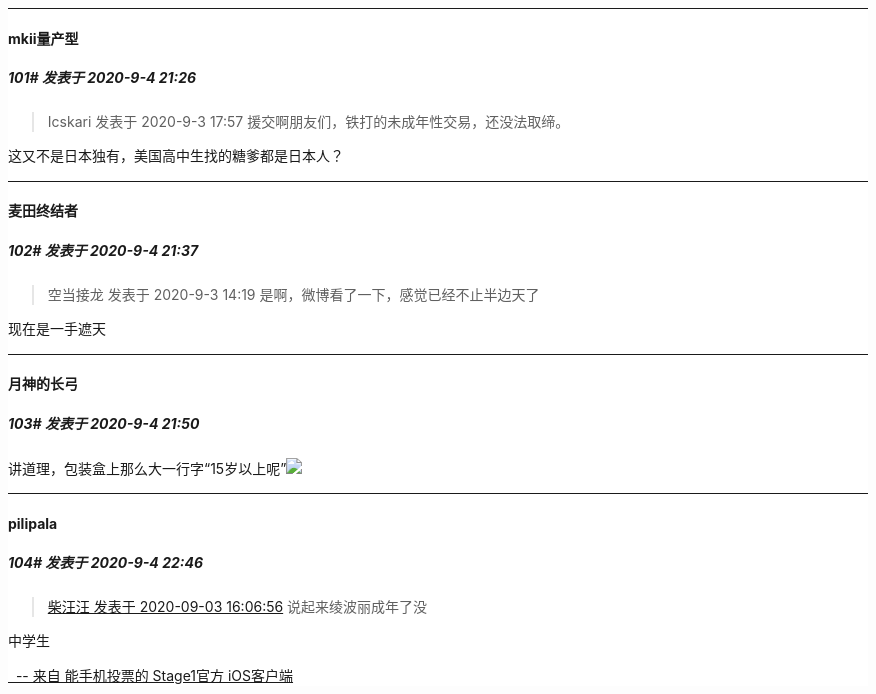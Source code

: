 




*****

####  mkii量产型  
##### 101#       发表于 2020-9-4 21:26



<blockquote>Icskari 发表于 2020-9-3 17:57
援交啊朋友们，铁打的未成年性交易，还没法取缔。</blockquote>
这又不是日本独有，美国高中生找的糖爹都是日本人？







*****

####  麦田终结者  
##### 102#       发表于 2020-9-4 21:37



<blockquote>空当接龙 发表于 2020-9-3 14:19
是啊，微博看了一下，感觉已经不止半边天了</blockquote>
现在是一手遮天







*****

####  月神的长弓  
##### 103#       发表于 2020-9-4 21:50




讲道理，包装盒上那么大一行字“15岁以上呢”<img src="https://static.saraba1st.com/image/smiley/face2017/004.gif" referrerpolicy="no-referrer">







*****

####  pilipala  
##### 104#       发表于 2020-9-4 22:46



<blockquote><a href="httphttps://bbs.saraba1st.com/2b/forum.php?mod=redirect&amp;goto=findpost&amp;pid=48630403&amp;ptid=1957956" target="_blank">柴汪汪 发表于 2020-09-03 16:06:56</a>
说起来绫波丽成年了没</blockquote>中学生

[  -- 来自 能手机投票的 Stage1官方 iOS客户端](https://itunes.apple.com/fi/app/saraba1st/id1221237470?mt=8)
